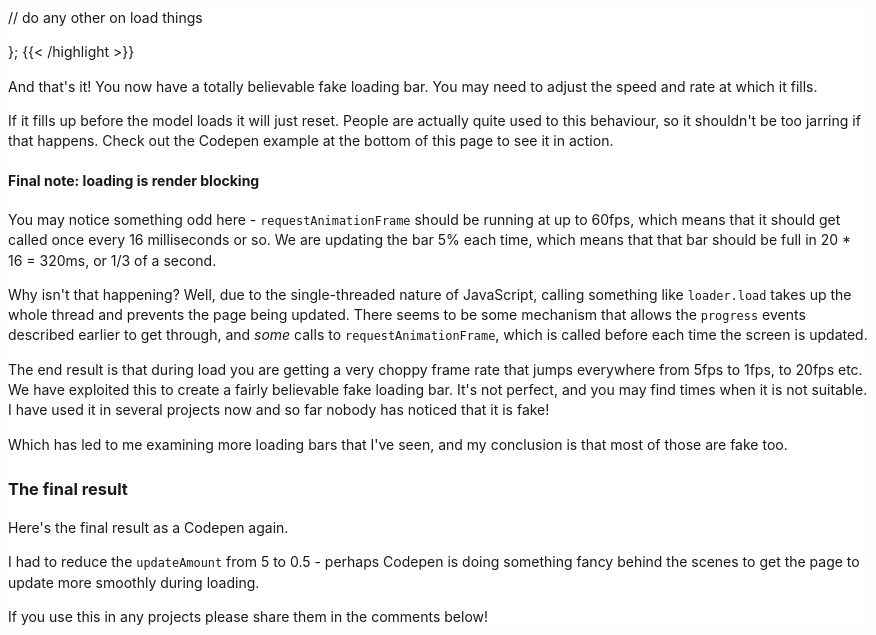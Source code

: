   // do any other on load things

};
{{< /highlight >}}

And that's it! You now have a totally believable fake loading bar. You may need to adjust the speed and rate at which it fills.

If it fills up before the model loads it will just reset.
People are actually quite used to this behaviour, so it shouldn't be too jarring if that happens. Check out the Codepen example at the bottom of this page to see it in action.

#### Final note: loading is render blocking

You may notice something odd here - `requestAnimationFrame` should be running at up to 60fps, which means that it should get called once every 16 milliseconds or so. We are updating the bar 5% each time, which means that that bar should be full in 20 * 16 = 320ms, or 1/3 of a second.

Why isn't that happening? Well, due to the single-threaded nature of JavaScript, calling something like `loader.load` takes up the whole thread and prevents the page being updated. There seems to be some mechanism that allows the `progress` events described earlier to get through, and _some_ calls to `requestAnimationFrame`, which is called before each time the screen is updated.

The end result is that during load you are getting a very choppy frame rate that jumps everywhere from 5fps to 1fps, to 20fps etc. We have exploited this to create a fairly believable fake loading bar. It's not perfect, and you may find times when it is not suitable. I have used it in several projects now and so far nobody has noticed that it is fake!

Which has led to me examining more loading bars that I've seen, and my conclusion is that most of those are fake too.

### The final result

Here's the final result as a Codepen again.

I had to reduce the `updateAmount` from 5 to 0.5 - perhaps Codepen is doing something fancy behind the scenes to get the page to update more smoothly during loading.

If you use this in any projects please share them in the comments below!

<p data-height="400" data-theme-id="0" data-slug-hash="JMrOey" data-default-tab="result" class='codepen'></p>
<script async="async" src="//codepen.io/assets/embed/ei.js"></script>